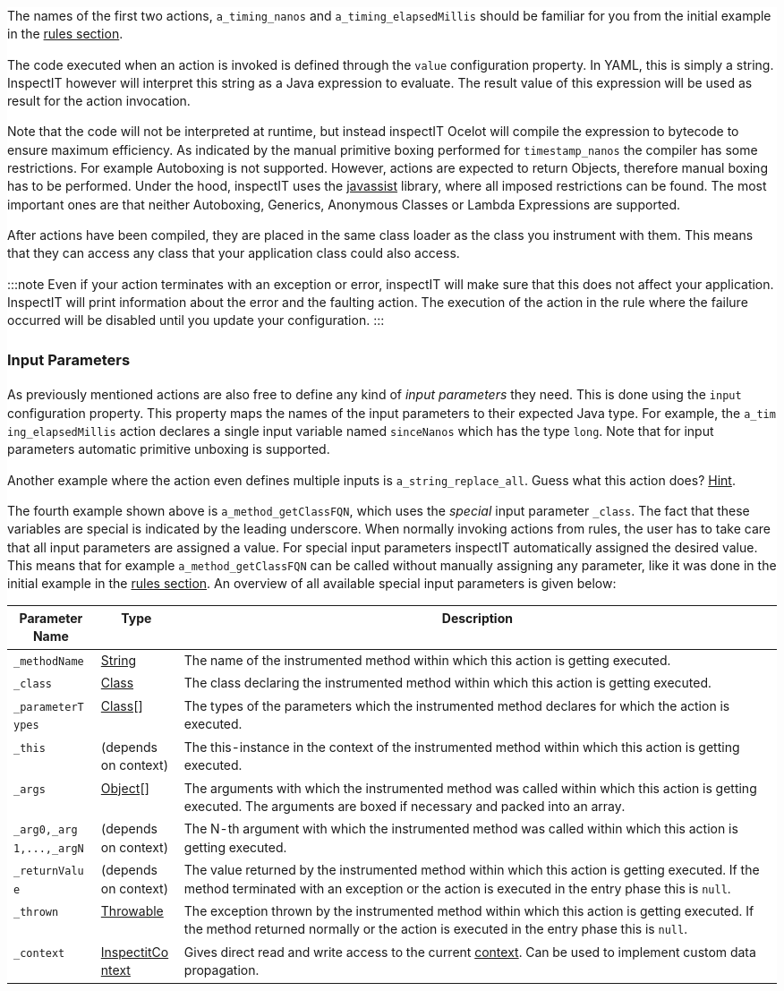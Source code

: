 The names of the first two actions, `a_timing_nanos` and `a_timing_elapsedMillis` should be familiar for you from the initial example in the [rules section](instrumentation/rules.md).

The code executed when an action is invoked is defined through the `value` configuration property.
In YAML, this is simply a string. InspectIT however will interpret this string as a Java expression to evaluate. The result value of this expression will be used as result for the action invocation.

Note that the code will not be interpreted at runtime, but instead inspectIT Ocelot will compile the expression to bytecode to ensure maximum efficiency.
As indicated by the manual primitive boxing performed for `timestamp_nanos` the compiler has some restrictions. For example Autoboxing is not supported.
However, actions are expected to return Objects, therefore manual boxing has to be performed. Under the hood, inspectIT uses the [javassist](http://www.javassist.org/) library, where all imposed restrictions can be found.
The most important ones are that neither Autoboxing, Generics, Anonymous Classes or Lambda Expressions are supported.

After actions have been compiled, they are placed in the same class loader as the class you instrument with them. This means that they can access any class that your application class could also access.

:::note
Even if your action terminates with an exception or error, inspectIT will make sure that this does not affect your application. InspectIT will print information about the error and the faulting action. The execution of the action in the rule where the failure occurred will be disabled until you update your configuration.
:::

### Input Parameters

As previously mentioned actions are also free to define any kind of _input parameters_ they need. This is done using the `input` configuration property.
This property maps the names of the input parameters to their expected Java type.
For example, the `a_timing_elapsedMillis` action declares a single input variable named `sinceNanos` which has the type `long`. Note that for input parameters automatic primitive unboxing is supported.

Another example where the action even defines multiple inputs is `a_string_replace_all`. Guess what this action does? [Hint](https://docs.oracle.com/javase/8/docs/api/java/lang/String.html#replaceAll-java.lang.String-java.lang.String).

The fourth example shown above is `a_method_getClassFQN`, which uses the _special_ input parameter `_class`. The fact that these variables are special is indicated by the leading underscore. When normally invoking actions from rules, the user has to take care that all input parameters are assigned a value. For special input parameters inspectIT automatically assigned the desired value. This means that for example `a_method_getClassFQN` can be called without manually assigning any parameter, like it was done in the initial example in the [rules section](instrumentation/rules.md). An overview of all available special input parameters is given below:

|Parameter Name|Type| Description
|---|---|---|
|`_methodName`| [String](https://docs.oracle.com/javase/8/docs/api/java/lang/String.html)| The name of the instrumented method within which this action is getting executed.
|`_class`| [Class](https://docs.oracle.com/javase/8/docs/api/java/lang/Class.html)| The class declaring the instrumented method within which this action is getting executed.
|`_parameterTypes`| [Class](https://docs.oracle.com/javase/8/docs/api/java/lang/Class.html)[]| The types of the parameters which the instrumented method declares for which the action is executed.
|`_this`| (depends on context) | The this-instance in the context of the instrumented method within which this action is getting executed.
|`_args`| [Object](https://docs.oracle.com/javase/8/docs/api/java/lang/Object.html)[] | The arguments with which the instrumented method was called within which this action is getting executed. The arguments are boxed if necessary and packed into an array.
|`_arg0,_arg1,...,_argN`| (depends on context)| The N-th argument with which the instrumented method was called within which this action is getting executed.
|`_returnValue`| (depends on context) | The value returned by the instrumented method within which this action is getting executed. If the method terminated with an exception or the action is executed in the entry phase this is `null`.
|`_thrown`| [Throwable](https://docs.oracle.com/javase/8/docs/api/java/lang/Throwable.html)| The exception thrown by the instrumented method within which this action is getting executed. If the method returned normally or the action is executed in the entry phase this is `null`.
|`_context`| [InspectitContext](https://github.com/inspectIT/inspectit-ocelot/blob/master/inspectit-ocelot-bootstrap/src/main/java/rocks/inspectit/ocelot/bootstrap/exposed/InspectitContext.java) | Gives direct read and write access to the current [context](#data-propagation). Can be used to implement custom data propagation.